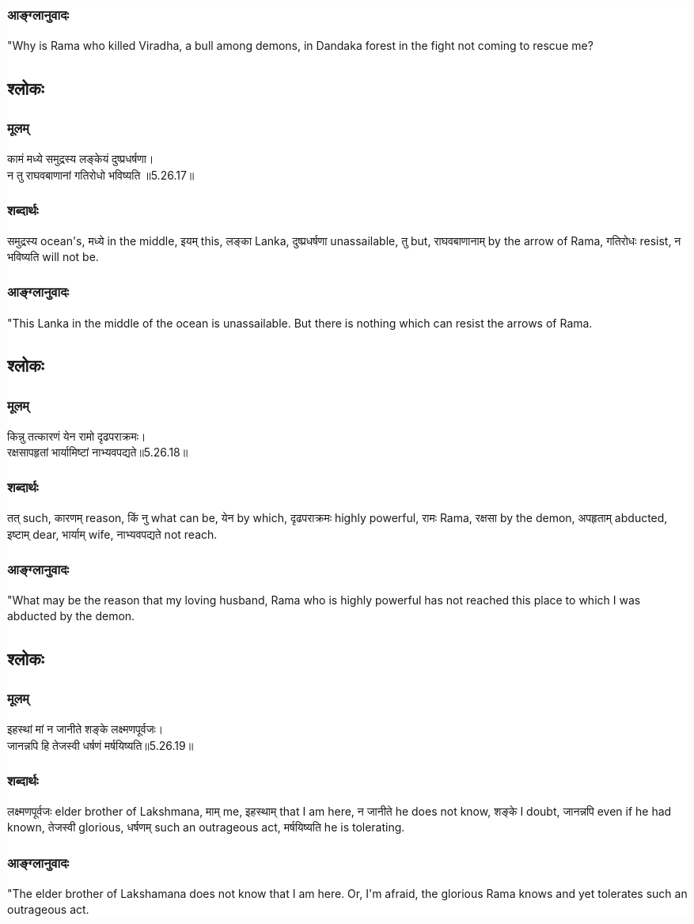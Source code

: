 ### आङ्ग्लानुवादः
"Why is Rama who killed Viradha, a bull among demons, in Dandaka forest in the fight not coming to rescue me?



## श्लोकः
### मूलम्
कामं मध्ये समुद्रस्य लङ्केयं दुष्प्रधर्षणा।  
न तु राघवबाणानां गतिरोधो भविष्यति ॥5.26.17॥

### शब्दार्थः
समुद्रस्य ocean's, मध्ये in the middle, इयम् this, लङ्का Lanka, दुष्प्रधर्षणा unassailable, तु but, राघवबाणानाम् by the arrow of Rama, गतिरोधः resist, न भविष्यति will not be.

### आङ्ग्लानुवादः
"This Lanka in the middle of the ocean is unassailable. But there is nothing which can resist the arrows of Rama.



## श्लोकः
### मूलम्
किन्नु तत्कारणं येन रामो दृढपराक्रमः।  
रक्षसापहृतां भार्यामिष्टां नाभ्यवपद्यते॥5.26.18॥

### शब्दार्थः
तत् such, कारणम् reason, किं नु what can be, येन by which, दृढपराक्रमः highly powerful, रामः Rama, रक्षसा by the demon, अपहृताम् abducted, इष्टाम् dear, भार्याम् wife, नाभ्यवपद्यते not reach.

### आङ्ग्लानुवादः
"What may be the reason that my loving husband, Rama who is highly powerful has not reached this place to which I was abducted by the demon.



## श्लोकः
### मूलम्
इहस्थां मां न जानीते शङ्के लक्ष्मणपूर्वजः।  
जानन्नपि हि तेजस्वी धर्षणं मर्षयिष्यति॥5.26.19॥

### शब्दार्थः
लक्ष्मणपूर्वजः elder brother of Lakshmana, माम् me, इहस्थाम् that I am here, न जानीते he does not know, शङ्के I doubt, जानन्नपि even if he had known, तेजस्वी glorious, धर्षणम् such an outrageous act, मर्षयिष्यति he is tolerating.

### आङ्ग्लानुवादः
"The elder brother of Lakshamana does not know that I am here. Or, I'm afraid, the glorious Rama knows and yet tolerates such an outrageous act.
